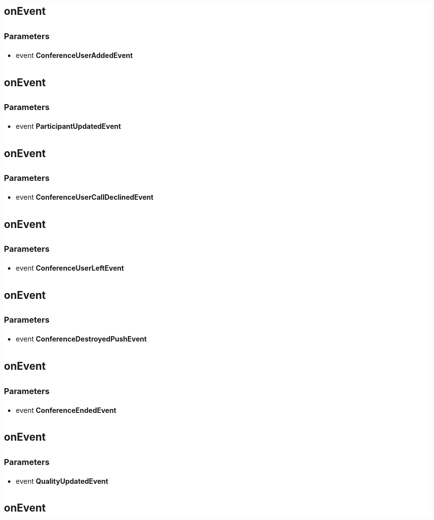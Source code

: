 ## onEvent

### Parameters

 - event **ConferenceUserAddedEvent**


## onEvent

### Parameters

 - event **ParticipantUpdatedEvent**


## onEvent

### Parameters

 - event **ConferenceUserCallDeclinedEvent**


## onEvent

### Parameters

 - event **ConferenceUserLeftEvent**


## onEvent

### Parameters

 - event **ConferenceDestroyedPushEvent**


## onEvent

### Parameters

 - event **ConferenceEndedEvent**


## onEvent

### Parameters

 - event **QualityUpdatedEvent**


## onEvent
